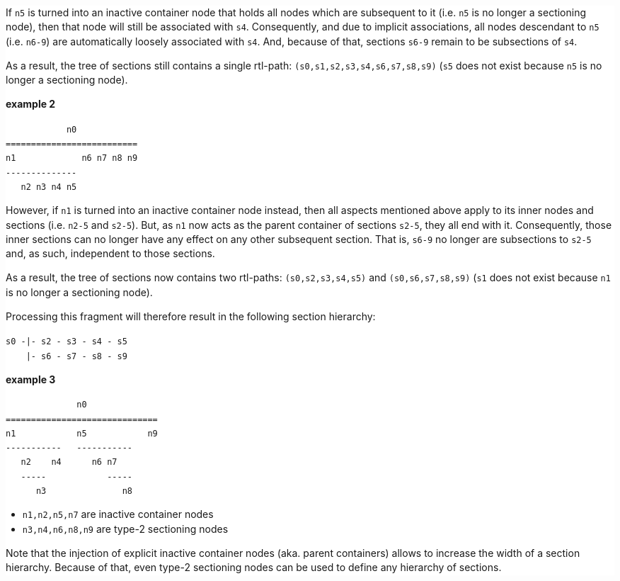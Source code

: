 If `n5` is turned into an inactive container node that holds all nodes which
are subsequent to it (i.e. `n5` is no longer a sectioning node), then that
node will still be associated with `s4`. Consequently, and due to implicit
associations, all nodes descendant to `n5` (i.e. `n6-9`) are automatically
loosely associated with `s4`. And, because of that, sections `s6-9` remain
to be subsections of `s4`.

As a result, the tree of sections still contains a single rtl-path:
`(s0,s1,s2,s3,s4,s6,s7,s8,s9)` (`s5` does not exist because `n5` is
no longer a sectioning node).

**example 2**

```
            n0
==========================
n1             n6 n7 n8 n9
--------------
   n2 n3 n4 n5
```

However, if `n1` is turned into an inactive container node instead, then all
aspects mentioned above apply to its inner nodes and sections (i.e. `n2-5`
and `s2-5`). But, as `n1` now acts as the parent container of sections `s2-5`,
they all end with it. Consequently, those inner sections can no longer have
any effect on any other subsequent section. That is, `s6-9` no longer are
subsections to `s2-5` and, as such, independent to those sections.

As a result, the tree of sections now contains two rtl-paths:
`(s0,s2,s3,s4,s5)` and `(s0,s6,s7,s8,s9)` (`s1` does not exist
because `n1` is no longer a sectioning node).

Processing this fragment will therefore
result in the following section hierarchy:

```
s0 -|- s2 - s3 - s4 - s5
    |- s6 - s7 - s8 - s9
```

**example 3**

```
              n0
==============================
n1            n5            n9
-----------   -----------
   n2    n4      n6 n7
   -----            -----
      n3               n8
```

* `n1,n2,n5,n7` are inactive container nodes
* `n3,n4,n6,n8,n9` are type-2 sectioning nodes

Note that the injection of explicit inactive container nodes (aka. parent
containers) allows to increase the width of a section hierarchy. Because of
that, even type-2 sectioning nodes can be used to define any hierarchy of
sections.
